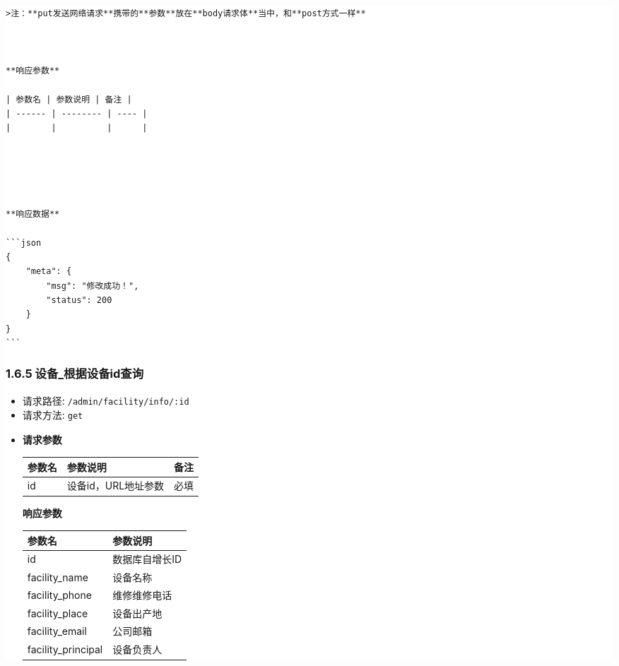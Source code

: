    

    >注：**put发送网络请求**携带的**参数**放在**body请求体**当中，和**post方式一样**

    

    **响应参数**

    | 参数名 | 参数说明 | 备注 |
    | ------ | -------- | ---- |
    |        |          |      |

    

    

    **响应数据**

    ```json
    {
        "meta": {
            "msg": "修改成功！",
            "status": 200
        }
    }
    ```

    









### 1.6.5 设备_根据设备id查询

+ 请求路径: `/admin/facility/info/:id`
+ 请求方法: `get`    

- **请求参数**

    | 参数名 | 参数说明            | 备注 |
    | ------ | ------------------- | ---- |
    | id     | 设备id，URL地址参数 | 必填 |

    

    **响应参数**

    | 参数名             | 参数说明       |
    | ------------------ | -------------- |
    | id                 | 数据库自增长ID |
    | facility_name      | 设备名称       |
    | facility_phone     | 维修维修电话   |
    | facility_place     | 设备出产地     |
    | facility_email     | 公司邮箱       |
    | facility_principal | 设备负责人     |
